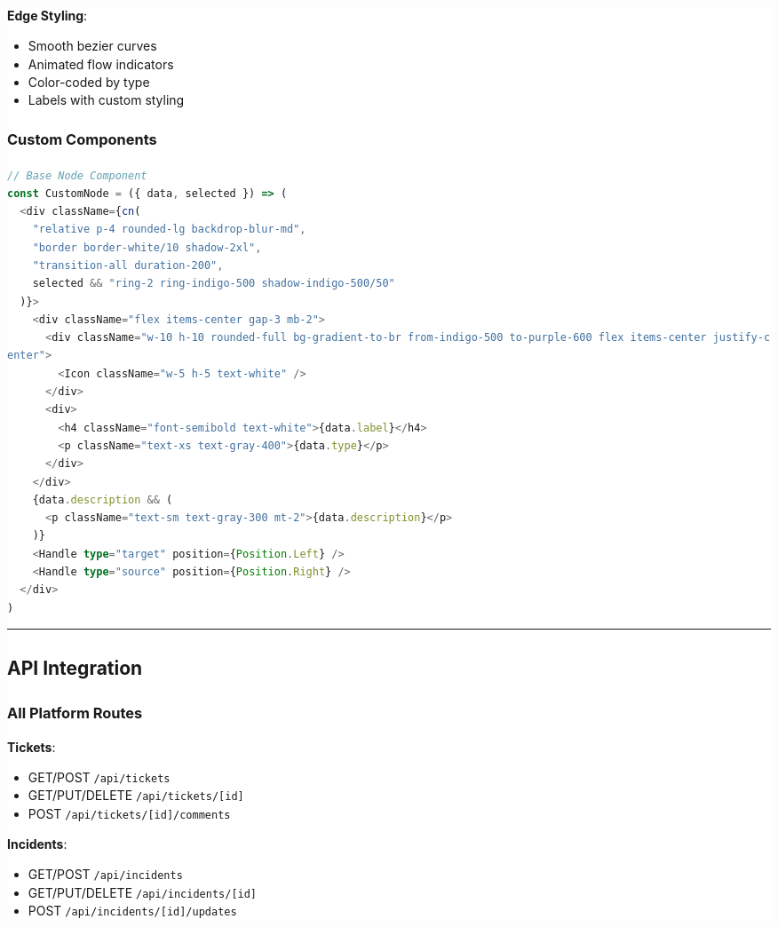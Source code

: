 **Edge Styling**:
- Smooth bezier curves
- Animated flow indicators
- Color-coded by type
- Labels with custom styling

### Custom Components

```typescript
// Base Node Component
const CustomNode = ({ data, selected }) => (
  <div className={cn(
    "relative p-4 rounded-lg backdrop-blur-md",
    "border border-white/10 shadow-2xl",
    "transition-all duration-200",
    selected && "ring-2 ring-indigo-500 shadow-indigo-500/50"
  )}>
    <div className="flex items-center gap-3 mb-2">
      <div className="w-10 h-10 rounded-full bg-gradient-to-br from-indigo-500 to-purple-600 flex items-center justify-center">
        <Icon className="w-5 h-5 text-white" />
      </div>
      <div>
        <h4 className="font-semibold text-white">{data.label}</h4>
        <p className="text-xs text-gray-400">{data.type}</p>
      </div>
    </div>
    {data.description && (
      <p className="text-sm text-gray-300 mt-2">{data.description}</p>
    )}
    <Handle type="target" position={Position.Left} />
    <Handle type="source" position={Position.Right} />
  </div>
)
```

---

## API Integration

### All Platform Routes

**Tickets**:
- GET/POST `/api/tickets`
- GET/PUT/DELETE `/api/tickets/[id]`
- POST `/api/tickets/[id]/comments`

**Incidents**:
- GET/POST `/api/incidents`
- GET/PUT/DELETE `/api/incidents/[id]`
- POST `/api/incidents/[id]/updates`
